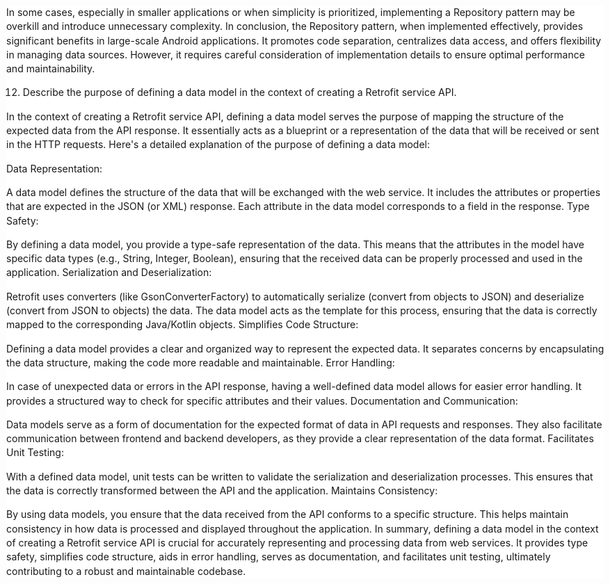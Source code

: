 In some cases, especially in smaller applications or when simplicity is prioritized, implementing a Repository pattern may be overkill and introduce unnecessary complexity.
In conclusion, the Repository pattern, when implemented effectively, provides significant benefits in large-scale Android applications. It promotes code separation, centralizes data access, and offers flexibility in managing data sources. However, it requires careful consideration of implementation details to ensure optimal performance and maintainability.



12.   Describe the purpose of defining a data model in the context of creating a Retrofit service API.

In the context of creating a Retrofit service API, defining a data model serves the purpose of mapping the structure of the expected data from the API response. It essentially acts as a blueprint or a representation of the data that will be received or sent in the HTTP requests. Here's a detailed explanation of the purpose of defining a data model:

Data Representation:

A data model defines the structure of the data that will be exchanged with the web service. It includes the attributes or properties that are expected in the JSON (or XML) response. Each attribute in the data model corresponds to a field in the response.
Type Safety:

By defining a data model, you provide a type-safe representation of the data. This means that the attributes in the model have specific data types (e.g., String, Integer, Boolean), ensuring that the received data can be properly processed and used in the application.
Serialization and Deserialization:

Retrofit uses converters (like GsonConverterFactory) to automatically serialize (convert from objects to JSON) and deserialize (convert from JSON to objects) the data. The data model acts as the template for this process, ensuring that the data is correctly mapped to the corresponding Java/Kotlin objects.
Simplifies Code Structure:

Defining a data model provides a clear and organized way to represent the expected data. It separates concerns by encapsulating the data structure, making the code more readable and maintainable.
Error Handling:

In case of unexpected data or errors in the API response, having a well-defined data model allows for easier error handling. It provides a structured way to check for specific attributes and their values.
Documentation and Communication:

Data models serve as a form of documentation for the expected format of data in API requests and responses. They also facilitate communication between frontend and backend developers, as they provide a clear representation of the data format.
Facilitates Unit Testing:

With a defined data model, unit tests can be written to validate the serialization and deserialization processes. This ensures that the data is correctly transformed between the API and the application.
Maintains Consistency:

By using data models, you ensure that the data received from the API conforms to a specific structure. This helps maintain consistency in how data is processed and displayed throughout the application.
In summary, defining a data model in the context of creating a Retrofit service API is crucial for accurately representing and processing data from web services. It provides type safety, simplifies code structure, aids in error handling, serves as documentation, and facilitates unit testing, ultimately contributing to a robust and maintainable codebase.
